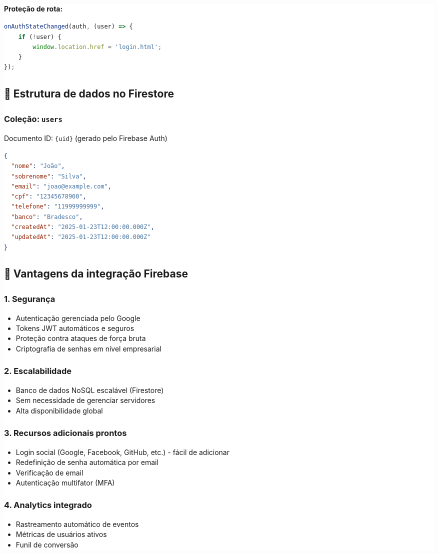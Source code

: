 **Proteção de rota:**
```javascript
onAuthStateChanged(auth, (user) => {
    if (!user) {
        window.location.href = 'login.html';
    }
});
```

## 🔐 Estrutura de dados no Firestore

### Coleção: `users`
Documento ID: `{uid}` (gerado pelo Firebase Auth)

```json
{
  "nome": "João",
  "sobrenome": "Silva",
  "email": "joao@example.com",
  "cpf": "12345678900",
  "telefone": "11999999999",
  "banco": "Bradesco",
  "createdAt": "2025-01-23T12:00:00.000Z",
  "updatedAt": "2025-01-23T12:00:00.000Z"
}
```

## 🎯 Vantagens da integração Firebase

### 1. **Segurança**
- Autenticação gerenciada pelo Google
- Tokens JWT automáticos e seguros
- Proteção contra ataques de força bruta
- Criptografia de senhas em nível empresarial

### 2. **Escalabilidade**
- Banco de dados NoSQL escalável (Firestore)
- Sem necessidade de gerenciar servidores
- Alta disponibilidade global

### 3. **Recursos adicionais prontos**
- Login social (Google, Facebook, GitHub, etc.) - fácil de adicionar
- Redefinição de senha automática por email
- Verificação de email
- Autenticação multifator (MFA)

### 4. **Analytics integrado**
- Rastreamento automático de eventos
- Métricas de usuários ativos
- Funil de conversão

